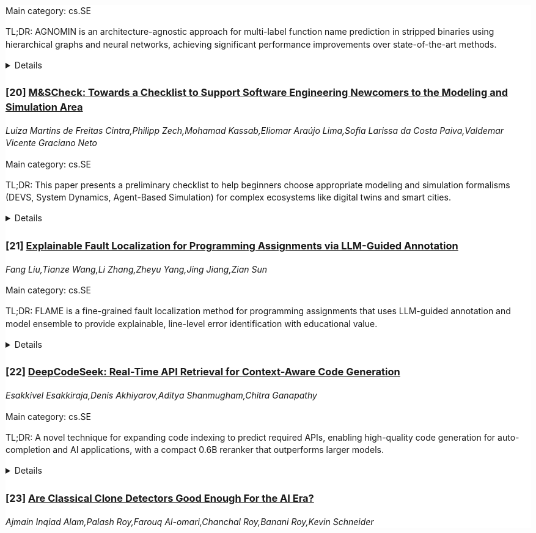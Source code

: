 Main category: cs.SE

TL;DR: AGNOMIN is an architecture-agnostic approach for multi-label function name prediction in stripped binaries using hierarchical graphs and neural networks, achieving significant performance improvements over state-of-the-art methods.


<details><summary>Details</summary></details>


### [20] [M&SCheck: Towards a Checklist to Support Software Engineering Newcomers to the Modeling and Simulation Area](https://arxiv.org/abs/2509.25625)
*Luiza Martins de Freitas Cintra,Philipp Zech,Mohamad Kassab,Eliomar Araújo Lima,Sofia Larissa da Costa Paiva,Valdemar Vicente Graciano Neto*

Main category: cs.SE

TL;DR: This paper presents a preliminary checklist to help beginners choose appropriate modeling and simulation formalisms (DEVS, System Dynamics, Agent-Based Simulation) for complex ecosystems like digital twins and smart cities.


<details><summary>Details</summary></details>


### [21] [Explainable Fault Localization for Programming Assignments via LLM-Guided Annotation](https://arxiv.org/abs/2509.25676)
*Fang Liu,Tianze Wang,Li Zhang,Zheyu Yang,Jing Jiang,Zian Sun*

Main category: cs.SE

TL;DR: FLAME is a fine-grained fault localization method for programming assignments that uses LLM-guided annotation and model ensemble to provide explainable, line-level error identification with educational value.


<details><summary>Details</summary></details>


### [22] [DeepCodeSeek: Real-Time API Retrieval for Context-Aware Code Generation](https://arxiv.org/abs/2509.25716)
*Esakkivel Esakkiraja,Denis Akhiyarov,Aditya Shanmugham,Chitra Ganapathy*

Main category: cs.SE

TL;DR: A novel technique for expanding code indexing to predict required APIs, enabling high-quality code generation for auto-completion and AI applications, with a compact 0.6B reranker that outperforms larger models.


<details><summary>Details</summary></details>


### [23] [Are Classical Clone Detectors Good Enough For the AI Era?](https://arxiv.org/abs/2509.25754)
*Ajmain Inqiad Alam,Palash Roy,Farouq Al-omari,Chanchal Roy,Banani Roy,Kevin Schneider*
